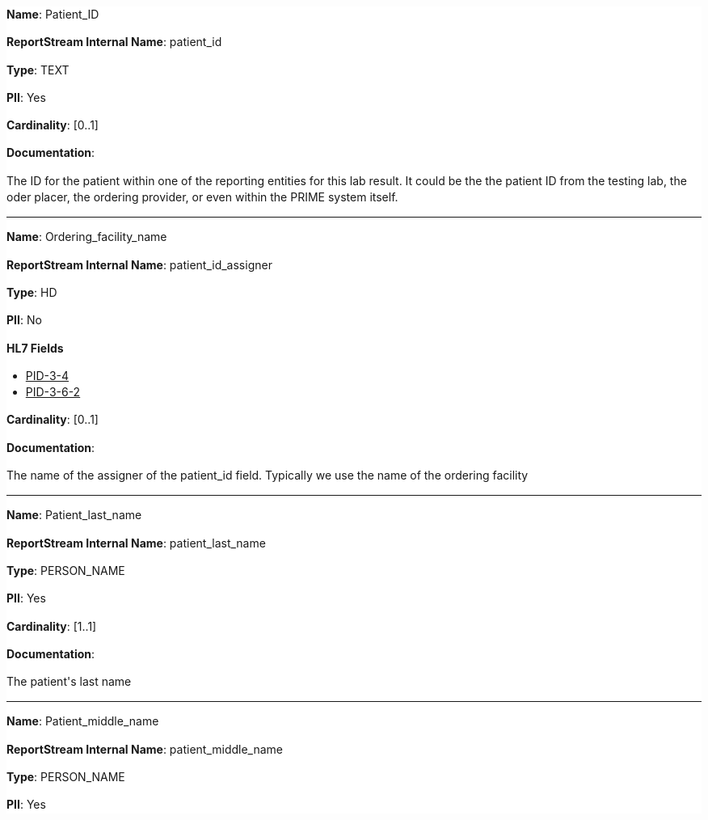 **Name**: Patient_ID

**ReportStream Internal Name**: patient_id

**Type**: TEXT

**PII**: Yes

**Cardinality**: [0..1]

**Documentation**:

The ID for the patient within one of the reporting entities for this lab result. It could be the
the patient ID from the testing lab, the oder placer, the ordering provider, or even within the PRIME system itself.


---

**Name**: Ordering_facility_name

**ReportStream Internal Name**: patient_id_assigner

**Type**: HD

**PII**: No

**HL7 Fields**

- [PID-3-4](https://hl7-definition.caristix.com/v2/HL7v2.5.1/Fields/PID.3.4)
- [PID-3-6-2](https://hl7-definition.caristix.com/v2/HL7v2.5.1/Fields/PID.3.6.2)

**Cardinality**: [0..1]

**Documentation**:

The name of the assigner of the patient_id field. Typically we use the name of the ordering facility

---

**Name**: Patient_last_name

**ReportStream Internal Name**: patient_last_name

**Type**: PERSON_NAME

**PII**: Yes

**Cardinality**: [1..1]

**Documentation**:

The patient's last name

---

**Name**: Patient_middle_name

**ReportStream Internal Name**: patient_middle_name

**Type**: PERSON_NAME

**PII**: Yes
